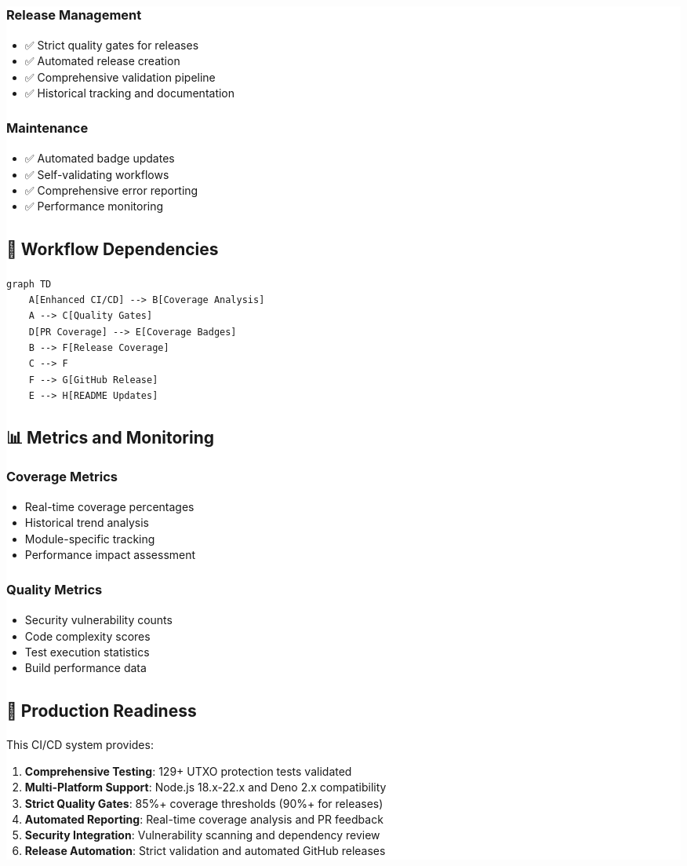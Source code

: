 ### Release Management

- ✅ Strict quality gates for releases
- ✅ Automated release creation
- ✅ Comprehensive validation pipeline
- ✅ Historical tracking and documentation

### Maintenance

- ✅ Automated badge updates
- ✅ Self-validating workflows
- ✅ Comprehensive error reporting
- ✅ Performance monitoring

## 🔄 Workflow Dependencies

```mermaid
graph TD
    A[Enhanced CI/CD] --> B[Coverage Analysis]
    A --> C[Quality Gates]
    D[PR Coverage] --> E[Coverage Badges]
    B --> F[Release Coverage]
    C --> F
    F --> G[GitHub Release]
    E --> H[README Updates]
```

## 📊 Metrics and Monitoring

### Coverage Metrics

- Real-time coverage percentages
- Historical trend analysis
- Module-specific tracking
- Performance impact assessment

### Quality Metrics

- Security vulnerability counts
- Code complexity scores
- Test execution statistics
- Build performance data

## 🚀 Production Readiness

This CI/CD system provides:

1. **Comprehensive Testing**: 129+ UTXO protection tests validated
2. **Multi-Platform Support**: Node.js 18.x-22.x and Deno 2.x compatibility
3. **Strict Quality Gates**: 85%+ coverage thresholds (90%+ for releases)
4. **Automated Reporting**: Real-time coverage analysis and PR feedback
5. **Security Integration**: Vulnerability scanning and dependency review
6. **Release Automation**: Strict validation and automated GitHub releases
